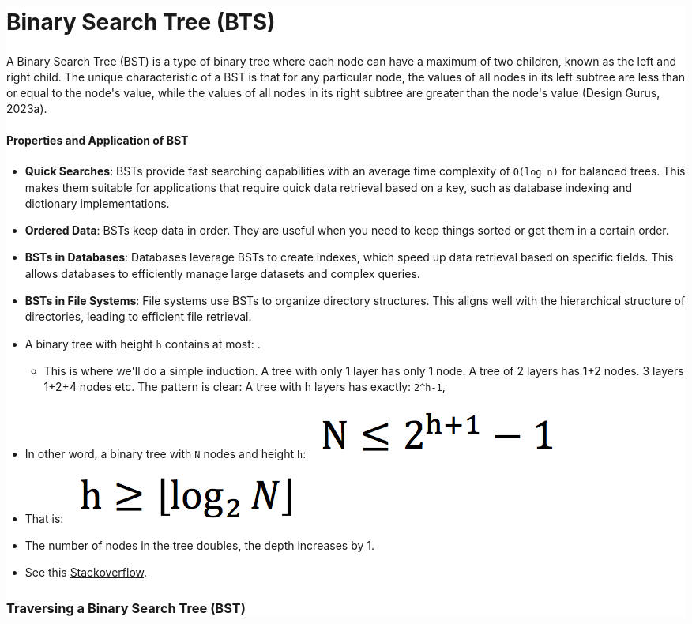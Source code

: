 # Binary Search Tree (BTS)

A Binary Search Tree (BST) is a type of binary tree where each node can have a maximum of two children, known as the left and right child. The unique characteristic of a BST is that for any particular node, the values of all nodes in its left subtree are less than or equal to the node's value, while the values of all nodes in its right subtree are greater than the node's value (Design Gurus, 2023a).



#### Properties and Application of BST

* **Quick Searches**: BSTs provide fast searching capabilities with an average time complexity of `O(log n)` for balanced trees. This makes them suitable for applications that require quick data retrieval based on a key, such as database indexing and dictionary implementations.
* **Ordered Data**: BSTs keep data in order. They are useful when you need to keep things sorted or get them in a certain order.
* **BSTs in Databases**: Databases leverage BSTs to create indexes, which speed up data retrieval based on specific fields. This allows databases to efficiently manage large datasets and complex queries.
* **BSTs in File Systems**: File systems use BSTs to organize directory structures. This aligns well with the hierarchical structure of directories, leading to efficient file retrieval.



* A binary tree with height `h` contains at most: <img src="https://s3-lc-upload.s3.amazonaws.com/uploads/2018/01/25/height_balanced_bst_equation_1.png" alt="" data-size="line">.
  * This is where we'll do a simple induction. A tree with only 1 layer has only 1 node. A tree of 2 layers has 1+2 nodes. 3 layers 1+2+4 nodes etc. The pattern is clear: A tree with h layers has exactly: `2^h-1`,
* In other word, a binary tree with `N` nodes and height `h`: <img src="../../.gitbook/assets/image (7).png" alt="" data-size="line">
* That is: <img src="../../.gitbook/assets/image (6).png" alt="" data-size="line">
* The number of nodes in the tree doubles, the depth increases by 1.
* See this [Stackoverflow](https://stackoverflow.com/questions/14426790/why-lookup-in-a-binary-search-tree-is-ologn).



### Traversing a Binary Search Tree (BST)
